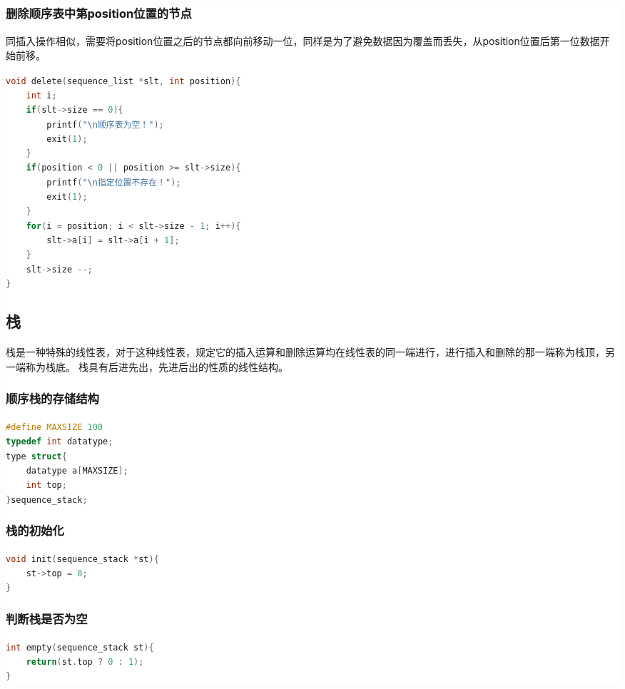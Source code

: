 ### 删除顺序表中第position位置的节点

同插入操作相似，需要将position位置之后的节点都向前移动一位，同样是为了避免数据因为覆盖而丢失，从position位置后第一位数据开始前移。

```c
void delete(sequence_list *slt, int position){
    int i;
    if(slt->size == 0){
        printf("\n顺序表为空！");
        exit(1);
    }
    if(position < 0 || position >= slt->size){
        printf("\n指定位置不存在！");
        exit(1);
    }
    for(i = position; i < slt->size - 1; i++){
        slt->a[i] = slt->a[i + 1];
    }
    slt->size --;
}
```

## 栈

栈是一种特殊的线性表，对于这种线性表，规定它的插入运算和删除运算均在线性表的同一端进行，进行插入和删除的那一端称为栈顶，另一端称为栈底。
栈具有后进先出，先进后出的性质的线性结构。

### 顺序栈的存储结构

```c
#define MAXSIZE 100
typedef int datatype;
type struct{
    datatype a[MAXSIZE];
    int top;
}sequence_stack;
```

### 栈的初始化

```c
void init(sequence_stack *st){
    st->top = 0;
}
```

### 判断栈是否为空

```c
int empty(sequence_stack st){
    return(st.top ? 0 : 1);
}
```

